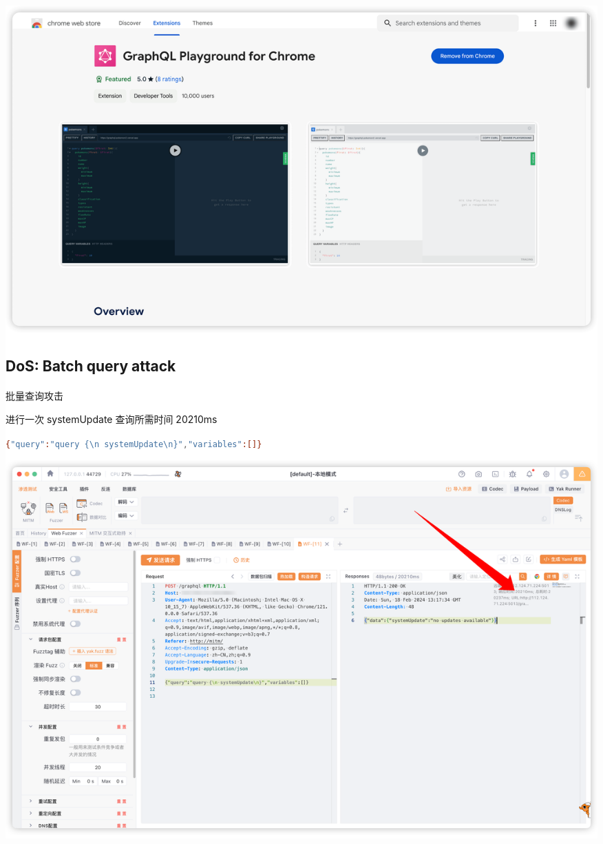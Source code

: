 [![](assets/1708919658-db7eaa95e16ea54ca027f0a3f980447c.png)](https://mayss.oss-cn-beijing.aliyuncs.com/image/image-20240218214223369.png)

## DoS: Batch query attack

批量查询攻击

进行一次 systemUpdate 查询所需时间 20210ms

```bash
{"query":"query {\n systemUpdate\n}","variables":[]}
```

[![](assets/1708919658-69ffddc2e8a3981356f08c25ff410841.png)](https://mayss.oss-cn-beijing.aliyuncs.com/image/image-20240218211812281.png)
